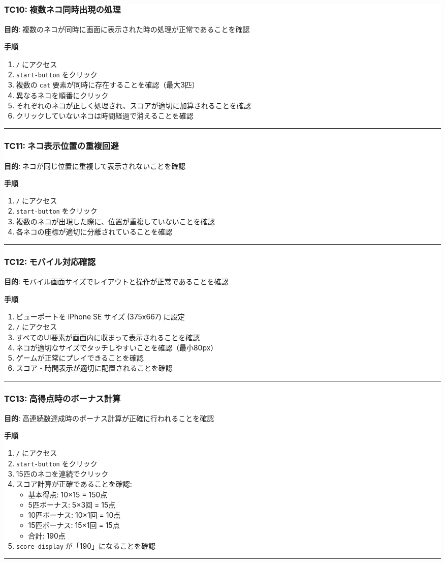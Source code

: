 
### TC10: 複数ネコ同時出現の処理

**目的**: 複数のネコが同時に画面に表示された時の処理が正常であることを確認

**手順**
1. `/` にアクセス
2. `start-button` をクリック
3. 複数の `cat` 要素が同時に存在することを確認（最大3匹）
4. 異なるネコを順番にクリック
5. それぞれのネコが正しく処理され、スコアが適切に加算されることを確認
6. クリックしていないネコは時間経過で消えることを確認

---

### TC11: ネコ表示位置の重複回避

**目的**: ネコが同じ位置に重複して表示されないことを確認

**手順**
1. `/` にアクセス
2. `start-button` をクリック
3. 複数のネコが出現した際に、位置が重複していないことを確認
4. 各ネコの座標が適切に分離されていることを確認

---

### TC12: モバイル対応確認

**目的**: モバイル画面サイズでレイアウトと操作が正常であることを確認

**手順**
1. ビューポートを iPhone SE サイズ (375x667) に設定
2. `/` にアクセス
3. すべてのUI要素が画面内に収まって表示されることを確認
4. ネコが適切なサイズでタッチしやすいことを確認（最小80px）
5. ゲームが正常にプレイできることを確認
6. スコア・時間表示が適切に配置されることを確認

---

### TC13: 高得点時のボーナス計算

**目的**: 高連続数達成時のボーナス計算が正確に行われることを確認

**手順**
1. `/` にアクセス
2. `start-button` をクリック
3. 15匹のネコを連続でクリック
4. スコア計算が正確であることを確認:
   - 基本得点: 10×15 = 150点
   - 5匹ボーナス: 5×3回 = 15点
   - 10匹ボーナス: 10×1回 = 10点  
   - 15匹ボーナス: 15×1回 = 15点
   - 合計: 190点
5. `score-display` が「190」になることを確認

---